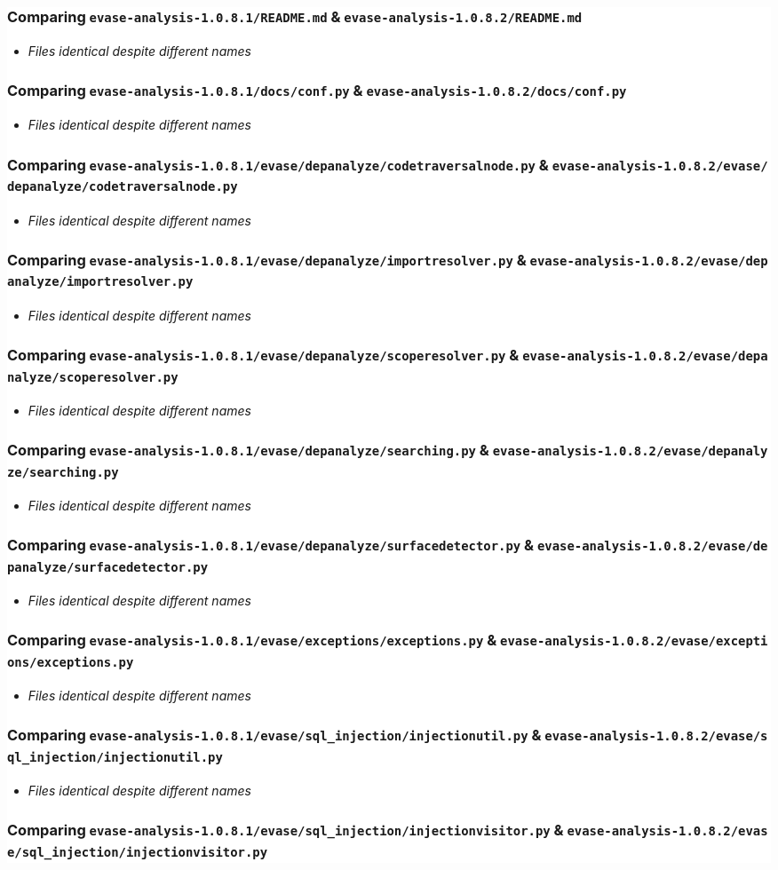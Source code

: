 ### Comparing `evase-analysis-1.0.8.1/README.md` & `evase-analysis-1.0.8.2/README.md`

 * *Files identical despite different names*

### Comparing `evase-analysis-1.0.8.1/docs/conf.py` & `evase-analysis-1.0.8.2/docs/conf.py`

 * *Files identical despite different names*

### Comparing `evase-analysis-1.0.8.1/evase/depanalyze/codetraversalnode.py` & `evase-analysis-1.0.8.2/evase/depanalyze/codetraversalnode.py`

 * *Files identical despite different names*

### Comparing `evase-analysis-1.0.8.1/evase/depanalyze/importresolver.py` & `evase-analysis-1.0.8.2/evase/depanalyze/importresolver.py`

 * *Files identical despite different names*

### Comparing `evase-analysis-1.0.8.1/evase/depanalyze/scoperesolver.py` & `evase-analysis-1.0.8.2/evase/depanalyze/scoperesolver.py`

 * *Files identical despite different names*

### Comparing `evase-analysis-1.0.8.1/evase/depanalyze/searching.py` & `evase-analysis-1.0.8.2/evase/depanalyze/searching.py`

 * *Files identical despite different names*

### Comparing `evase-analysis-1.0.8.1/evase/depanalyze/surfacedetector.py` & `evase-analysis-1.0.8.2/evase/depanalyze/surfacedetector.py`

 * *Files identical despite different names*

### Comparing `evase-analysis-1.0.8.1/evase/exceptions/exceptions.py` & `evase-analysis-1.0.8.2/evase/exceptions/exceptions.py`

 * *Files identical despite different names*

### Comparing `evase-analysis-1.0.8.1/evase/sql_injection/injectionutil.py` & `evase-analysis-1.0.8.2/evase/sql_injection/injectionutil.py`

 * *Files identical despite different names*

### Comparing `evase-analysis-1.0.8.1/evase/sql_injection/injectionvisitor.py` & `evase-analysis-1.0.8.2/evase/sql_injection/injectionvisitor.py`
